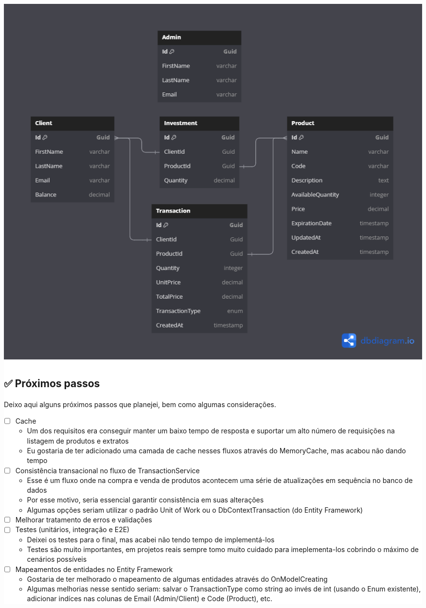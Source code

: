    <img src=".github/screenshots/dbdiagram-dark.png"/>
</p>

## ✅ Próximos passos

Deixo aqui alguns próximos passos que planejei, bem como algumas considerações.

- [ ] Cache
  - Um dos requisitos era conseguir manter um baixo tempo de resposta e suportar um alto número de requisições na listagem de produtos e extratos
  - Eu gostaria de ter adicionado uma camada de cache nesses fluxos através do MemoryCache, mas acabou não dando tempo
- [ ] Consistência transacional no fluxo de TransactionService
  - Esse é um fluxo onde na compra e venda de produtos acontecem uma série de atualizações em sequência no banco de dados
  - Por esse motivo, seria essencial garantir consistência em suas alterações
  - Algumas opções seriam utilizar o padrão Unit of Work ou o DbContextTransaction (do Entity Framework)
- [ ] Melhorar tratamento de erros e validações
- [ ] Testes (unitários, integração e E2E)
  - Deixei os testes para o final, mas acabei não tendo tempo de implementá-los
  - Testes são muito importantes, em projetos reais sempre tomo muito cuidado para imeplementa-los cobrindo o máximo de cenários possíveis
- [ ] Mapeamentos de entidades no Entity Framework
  - Gostaria de ter melhorado o mapeamento de algumas entidades através do OnModelCreating
  - Algumas melhorias nesse sentido seriam: salvar o TransactionType como string ao invés de int (usando o Enum existente), adicionar indíces nas colunas de Email (Admin/Client) e Code (Product), etc.